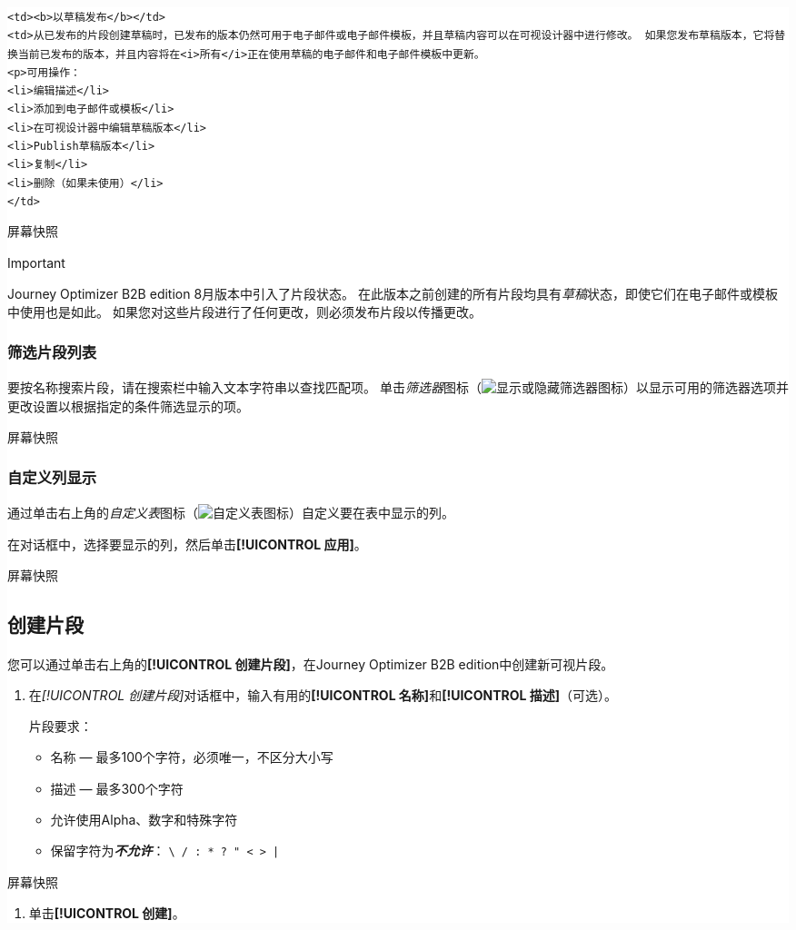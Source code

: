     <td><b>以草稿发布</b></td>
    <td>从已发布的片段创建草稿时，已发布的版本仍然可用于电子邮件或电子邮件模板，并且草稿内容可以在可视设计器中进行修改。 如果您发布草稿版本，它将替换当前已发布的版本，并且内容将在<i>所有</i>正在使用草稿的电子邮件和电子邮件模板中更新。 
    <p>可用操作：
    <li>编辑描述</li>
    <li>添加到电子邮件或模板</li>
    <li>在可视设计器中编辑草稿版本</li>
    <li>Publish草稿版本</li>
    <li>复制</li>
    <li>删除（如果未使用）</li>
    </td>
  </tr>
</tbody></table>

屏幕快照

>[!IMPORTANT]
>
>Journey Optimizer B2B edition 8月版本中引入了片段状态。 在此版本之前创建的所有片段均具有&#x200B;_草稿_&#x200B;状态，即使它们在电子邮件或模板中使用也是如此。 如果您对这些片段进行了任何更改，则必须发布片段以传播更改。

### 筛选片段列表

要按名称搜索片段，请在搜索栏中输入文本字符串以查找匹配项。 单击&#x200B;_筛选器_&#x200B;图标（![显示或隐藏筛选器图标](../assets/do-not-localize/icon-filter.svg)）以显示可用的筛选器选项并更改设置以根据指定的条件筛选显示的项。

屏幕快照

### 自定义列显示

通过单击右上角的&#x200B;_自定义表_&#x200B;图标（![自定义表图标](../assets/do-not-localize/icon-column-settings.svg)）自定义要在表中显示的列。

在对话框中，选择要显示的列，然后单击&#x200B;**[!UICONTROL 应用]**。

屏幕快照

## 创建片段

您可以通过单击右上角的&#x200B;**[!UICONTROL 创建片段]**，在Journey Optimizer B2B edition中创建新可视片段。

1. 在&#x200B;_[!UICONTROL 创建片段]_&#x200B;对话框中，输入有用的&#x200B;**[!UICONTROL 名称]**&#x200B;和&#x200B;**[!UICONTROL 描述]**（可选）。

   片段要求：

   * 名称 — 最多100个字符，必须唯一，不区分大小写

   * 描述 — 最多300个字符

   * 允许使用Alpha、数字和特殊字符

   * 保留字符为&#x200B;**_不允许_**： `\ / : * ? " < > |`

屏幕快照

1. 单击&#x200B;**[!UICONTROL 创建]**。
